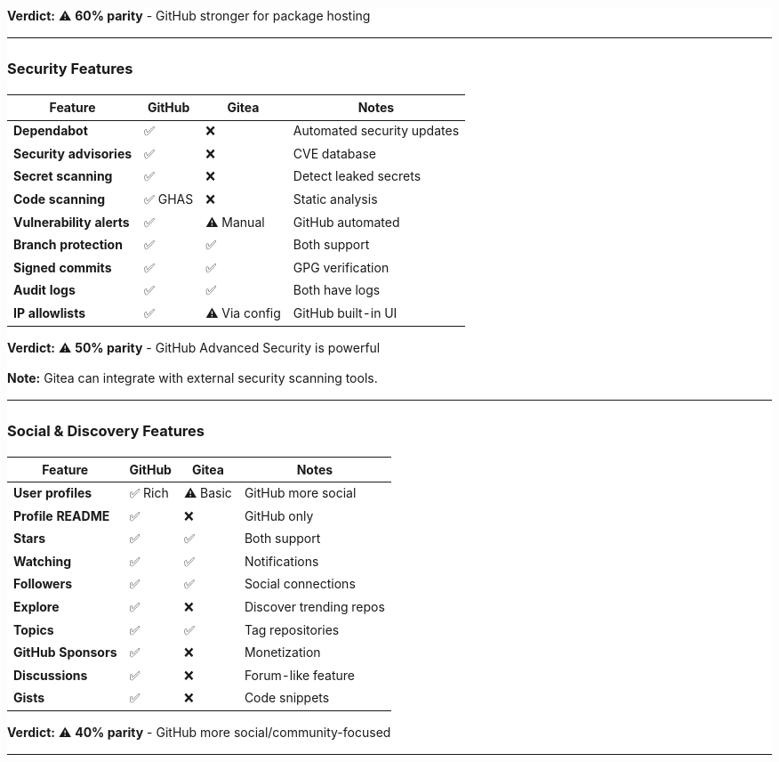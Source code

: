 **Verdict:** ⚠️ **60% parity** - GitHub stronger for package hosting

---

### Security Features

| Feature | GitHub | Gitea | Notes |
|---------|--------|-------|-------|
| **Dependabot** | ✅ | ❌ | Automated security updates |
| **Security advisories** | ✅ | ❌ | CVE database |
| **Secret scanning** | ✅ | ❌ | Detect leaked secrets |
| **Code scanning** | ✅ GHAS | ❌ | Static analysis |
| **Vulnerability alerts** | ✅ | ⚠️ Manual | GitHub automated |
| **Branch protection** | ✅ | ✅ | Both support |
| **Signed commits** | ✅ | ✅ | GPG verification |
| **Audit logs** | ✅ | ✅ | Both have logs |
| **IP allowlists** | ✅ | ⚠️ Via config | GitHub built-in UI |

**Verdict:** ⚠️ **50% parity** - GitHub Advanced Security is powerful

**Note:** Gitea can integrate with external security scanning tools.

---

### Social & Discovery Features

| Feature | GitHub | Gitea | Notes |
|---------|--------|-------|-------|
| **User profiles** | ✅ Rich | ⚠️ Basic | GitHub more social |
| **Profile README** | ✅ | ❌ | GitHub only |
| **Stars** | ✅ | ✅ | Both support |
| **Watching** | ✅ | ✅ | Notifications |
| **Followers** | ✅ | ✅ | Social connections |
| **Explore** | ✅ | ❌ | Discover trending repos |
| **Topics** | ✅ | ✅ | Tag repositories |
| **GitHub Sponsors** | ✅ | ❌ | Monetization |
| **Discussions** | ✅ | ❌ | Forum-like feature |
| **Gists** | ✅ | ❌ | Code snippets |

**Verdict:** ⚠️ **40% parity** - GitHub more social/community-focused

---